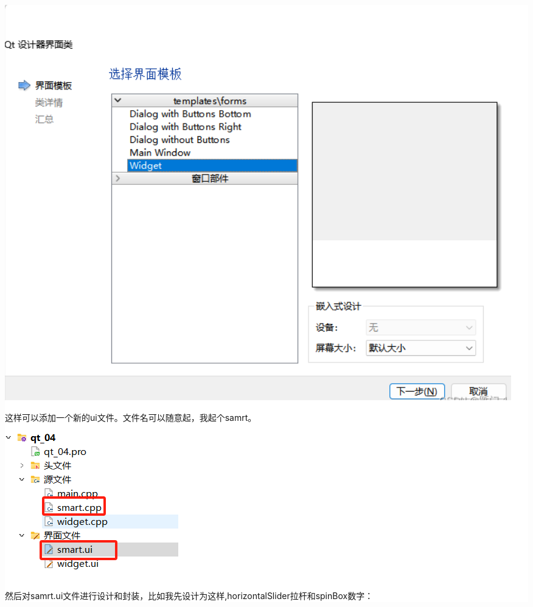 ![image-20240415163234406](QT.assets/image-20240415163234406.png)

这样可以添加一个新的ui文件。文件名可以随意起，我起个samrt。

![image-20240415163321654](QT.assets/image-20240415163321654.png)

然后对samrt.ui文件进行设计和封装，比如我先设计为这样,horizontalSlider拉杆和spinBox数字：
